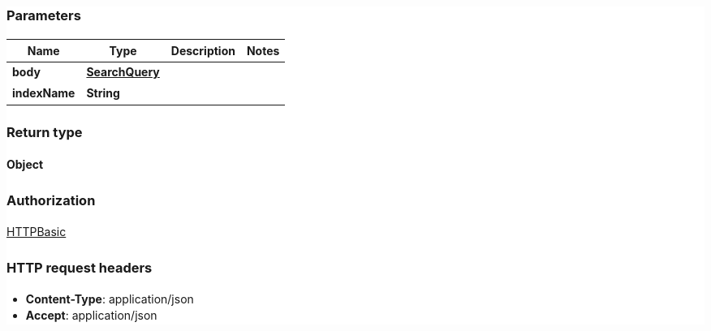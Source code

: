 ### Parameters

Name | Type | Description  | Notes
------------- | ------------- | ------------- | -------------
 **body** | [**SearchQuery**](SearchQuery.md)|  | 
 **indexName** | **String**|  | 

### Return type

**Object**

### Authorization

[HTTPBasic](../README.md#HTTPBasic)

### HTTP request headers

 - **Content-Type**: application/json
 - **Accept**: application/json

